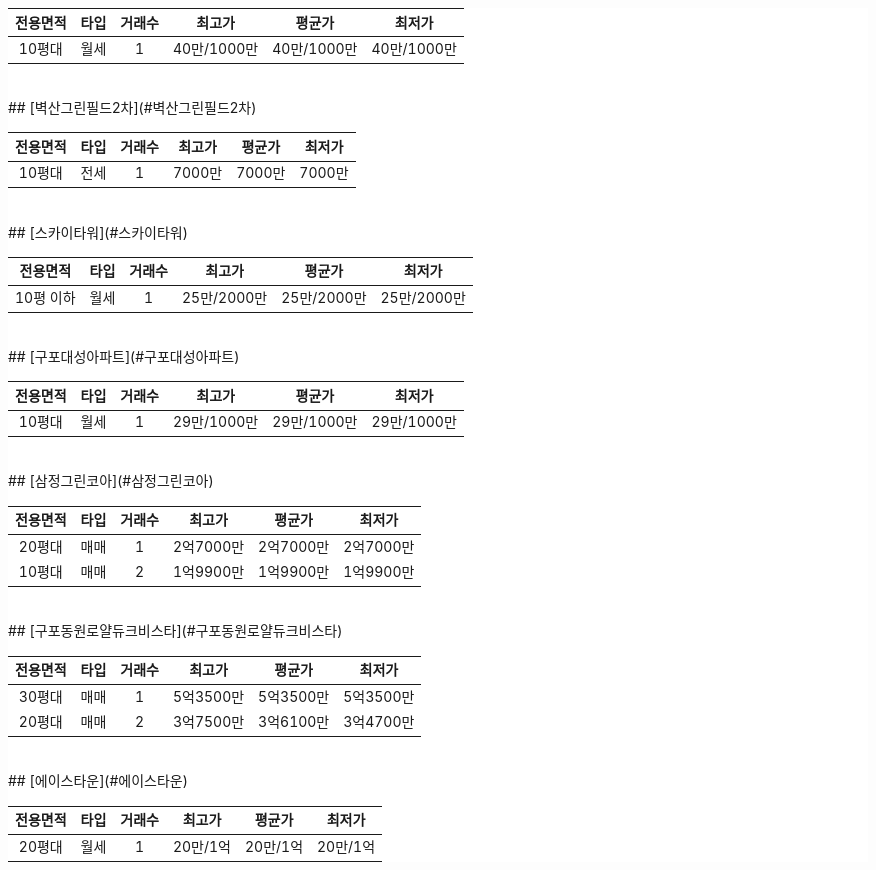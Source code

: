 |전용면적|타입|거래수|최고가|평균가|최저가|
|:---:|:---:|:---:|:---:|:---:|:---:|
|10평대|<span class="deal-type-3">월세</span>|1|40만/1000만|40만/1000만|40만/1000만|

<br/>
## [벽산그린필드2차](#벽산그린필드2차)

|전용면적|타입|거래수|최고가|평균가|최저가|
|:---:|:---:|:---:|:---:|:---:|:---:|
|10평대|<span class="deal-type-2">전세</span>|1|7000만|7000만|7000만|

<br/>
## [스카이타워](#스카이타워)

|전용면적|타입|거래수|최고가|평균가|최저가|
|:---:|:---:|:---:|:---:|:---:|:---:|
|10평 이하|<span class="deal-type-3">월세</span>|1|25만/2000만|25만/2000만|25만/2000만|

<br/>
## [구포대성아파트](#구포대성아파트)

|전용면적|타입|거래수|최고가|평균가|최저가|
|:---:|:---:|:---:|:---:|:---:|:---:|
|10평대|<span class="deal-type-3">월세</span>|1|29만/1000만|29만/1000만|29만/1000만|

<br/>
## [삼정그린코아](#삼정그린코아)

|전용면적|타입|거래수|최고가|평균가|최저가|
|:---:|:---:|:---:|:---:|:---:|:---:|
|20평대|<span class="deal-type-1">매매</span>|1|2억7000만|2억7000만|2억7000만|
|10평대|<span class="deal-type-1">매매</span>|2|1억9900만|1억9900만|1억9900만|

<br/>
## [구포동원로얄듀크비스타](#구포동원로얄듀크비스타)

|전용면적|타입|거래수|최고가|평균가|최저가|
|:---:|:---:|:---:|:---:|:---:|:---:|
|30평대|<span class="deal-type-1">매매</span>|1|5억3500만|5억3500만|5억3500만|
|20평대|<span class="deal-type-1">매매</span>|2|3억7500만|3억6100만|3억4700만|

<br/>
## [에이스타운](#에이스타운)

|전용면적|타입|거래수|최고가|평균가|최저가|
|:---:|:---:|:---:|:---:|:---:|:---:|
|20평대|<span class="deal-type-3">월세</span>|1|20만/1억|20만/1억|20만/1억|
